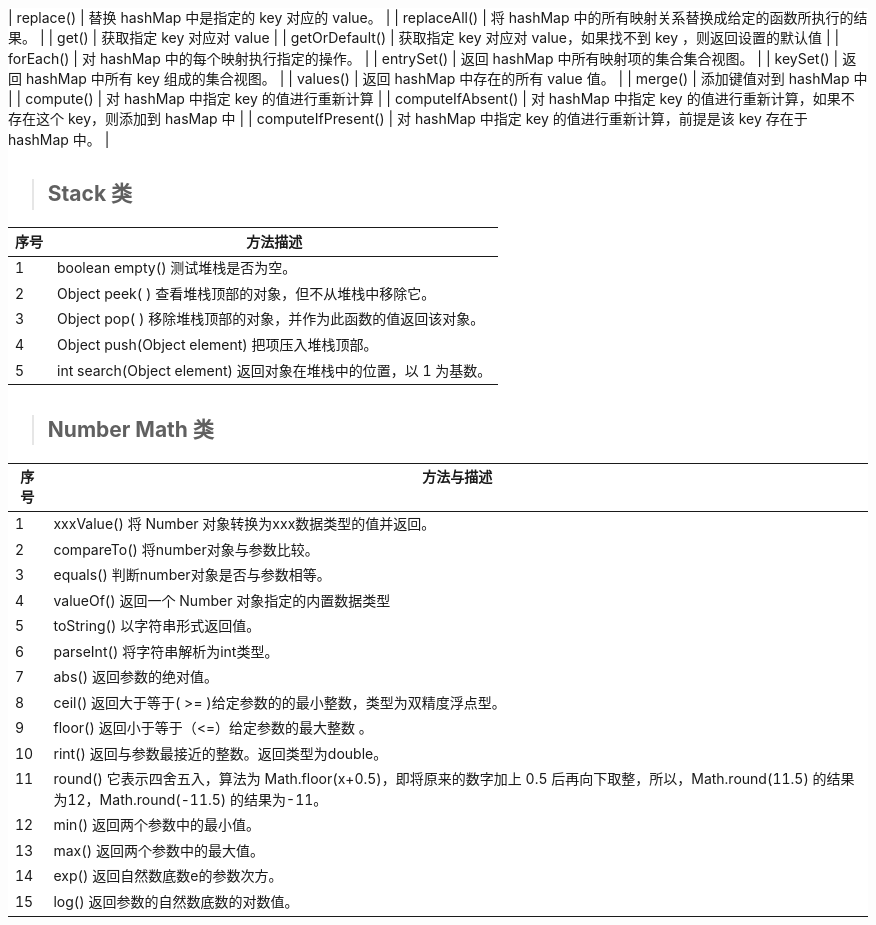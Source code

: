| replace()          | 替换 hashMap 中是指定的 key 对应的 value。                                     |
| replaceAll()       | 将 hashMap 中的所有映射关系替换成给定的函数所执行的结果。                      |
| get()              | 获取指定 key 对应对 value                                                      |
| getOrDefault()     | 获取指定 key 对应对 value，如果找不到 key ，则返回设置的默认值                 |
| forEach()          | 对 hashMap 中的每个映射执行指定的操作。                                        |
| entrySet()         | 返回 hashMap 中所有映射项的集合集合视图。                                      |
| keySet()           | 返回 hashMap 中所有 key 组成的集合视图。                                       |
| values()           | 返回 hashMap 中存在的所有 value 值。                                           |
| merge()            | 添加键值对到 hashMap 中                                                        |
| compute()          | 对 hashMap 中指定 key 的值进行重新计算                                         |
| computeIfAbsent()  | 对 hashMap 中指定 key 的值进行重新计算，如果不存在这个 key，则添加到 hasMap 中 |
| computeIfPresent() | 对 hashMap 中指定 key 的值进行重新计算，前提是该 key 存在于 hashMap 中。       |

> ## Stack 类

| 序号 | 方法描述                                                                                                                         |
|------|----------------------------------------------------------------------------------------------------------------------------------|
| 1    | boolean empty()  测试堆栈是否为空。                                                                                              |
| 2    | Object peek( ) 查看堆栈顶部的对象，但不从堆栈中移除它。                                                                          |
| 3    | Object pop( ) 移除堆栈顶部的对象，并作为此函数的值返回该对象。                                                                   |
| 4    | Object push(Object element) 把项压入堆栈顶部。                                                                                   |
| 5    | int search(Object element) 返回对象在堆栈中的位置，以 1 为基数。                                                                 |


> ## Number Math 类

| 序号 | 方法与描述                                                                                                                                                |
|------|-----------------------------------------------------------------------------------------------------------------------------------------------------------|
| 1    | xxxValue() 将 Number 对象转换为xxx数据类型的值并返回。                                                                                                    |
| 2    | compareTo() 将number对象与参数比较。                                                                                                                      |
| 3    | equals() 判断number对象是否与参数相等。                                                                                                                   |
| 4    | valueOf() 返回一个 Number 对象指定的内置数据类型                                                                                                          |
| 5    | toString() 以字符串形式返回值。                                                                                                                           |
| 6    | parseInt() 将字符串解析为int类型。                                                                                                                        |
| 7    | abs() 返回参数的绝对值。                                                                                                                                  |
| 8    | ceil() 返回大于等于( >= )给定参数的的最小整数，类型为双精度浮点型。                                                                                       |
| 9    | floor() 返回小于等于（<=）给定参数的最大整数 。                                                                                                           |
| 10   | rint() 返回与参数最接近的整数。返回类型为double。                                                                                                         |
| 11   | round() 它表示四舍五入，算法为 Math.floor(x+0.5)，即将原来的数字加上 0.5 后再向下取整，所以，Math.round(11.5) 的结果为12，Math.round(-11.5) 的结果为-11。 |
| 12   | min() 返回两个参数中的最小值。                                                                                                                            |
| 13   | max() 返回两个参数中的最大值。                                                                                                                            |
| 14   | exp() 返回自然数底数e的参数次方。                                                                                                                         |
| 15   | log() 返回参数的自然数底数的对数值。                                                                                                                      |